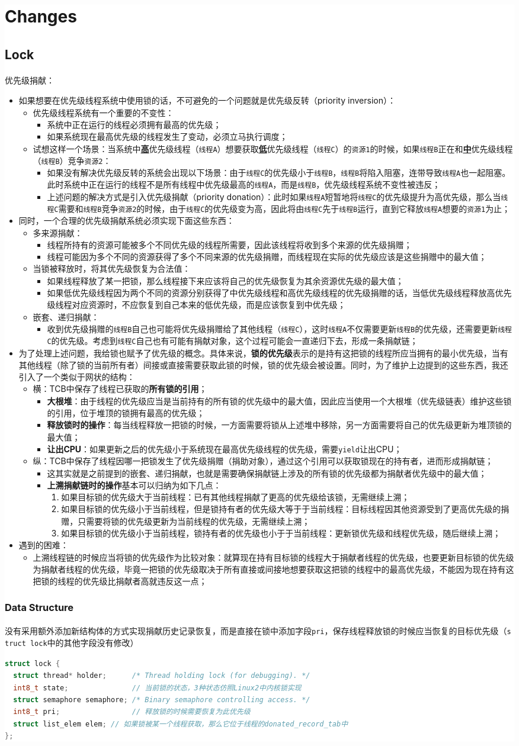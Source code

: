 # Changes

## Lock

优先级捐献：

- 如果想要在优先级线程系统中使用锁的话，不可避免的一个问题就是优先级反转（priority inversion）：
  - 优先级线程系统有一个重要的不变性：
    - 系统中正在运行的线程必须拥有最高的优先级；
    - 如果系统现在最高优先级的线程发生了变动，必须立马执行调度；
  - 试想这样一个场景：当系统中<u>**高**</u>优先级线程（`线程A`）想要获取<u>**低**</u>优先级线程（`线程C`）的`资源1`的时候，如果`线程B`正在和<u>**中**</u>优先级线程（`线程B`）竞争`资源2`：
    - 如果没有解决优先级反转的系统会出现以下场景：由于`线程C`的优先级小于`线程B`，`线程B`将陷入阻塞，连带导致`线程A`也一起阻塞。此时系统中正在运行的线程不是所有线程中优先级最高的`线程A`，而是`线程B`，优先级线程系统不变性被违反；
    - 上述问题的解决方式是引入优先级捐献（priority donation）：此时如果`线程A`短暂地将`线程C`的优先级提升为高优先级，那么当`线程C`需要和`线程B`竞争`资源2`的时候，由于`线程C`的优先级变为高，因此将由`线程C`先于`线程B`运行，直到它释放`线程A`想要的`资源1`为止；
- 同时，一个合理的优先级捐献系统必须实现下面这些东西：
  - 多来源捐献：
    - 线程所持有的资源可能被多个不同优先级的线程所需要，因此该线程将收到多个来源的优先级捐赠；
    - 线程可能因为多个不同的资源获得了多个不同来源的优先级捐赠，而线程现在实际的优先级应该是这些捐赠中的最大值；
  - 当锁被释放时，将其优先级恢复为合法值：
    - 如果线程释放了某一把锁，那么线程接下来应该将自己的优先级恢复为其余资源优先级的最大值；
    - 如果低优先级线程因为两个不同的资源分别获得了中优先级线程和高优先级线程的优先级捐赠的话，当低优先级线程释放高优先级线程对应资源时，不应恢复到自己本来的低优先级，而是应该恢复到中优先级；
  - 嵌套、递归捐献：
    - 收到优先级捐赠的`线程B`自己也可能将优先级捐赠给了其他线程（`线程C`），这时`线程A`不仅需要更新`线程B`的优先级，还需要更新`线程C`的优先级。考虑到`线程C`自己也有可能有捐献对象，这个过程可能会一直递归下去，形成一条捐献链；
- 为了处理上述问题，我给锁也赋予了优先级的概念。具体来说，**锁的优先级**表示的是持有这把锁的线程所应当拥有的最小优先级，当有其他线程（除了锁的当前所有者）间接或直接需要获取此锁的时候，锁的优先级会被设置。同时，为了维护上边提到的这些东西，我还引入了一个类似于网状的结构：
  - 横：TCB中保存了线程已获取的**所有锁的引用**；
    - **大根堆**：由于线程的优先级应当是当前持有的所有锁的优先级中的最大值，因此应当使用一个大根堆（优先级链表）维护这些锁的引用，位于堆顶的锁拥有最高的优先级；
    - **释放锁时的操作**：每当线程释放一把锁的时候，一方面需要将锁从上述堆中移除，另一方面需要将自己的优先级更新为堆顶锁的最大值；
    - **让出CPU**：如果更新之后的优先级小于系统现在最高优先级线程的优先级，需要`yield`让出CPU；
  - 纵：TCB中保存了线程因哪一把锁发生了优先级捐赠（捐助对象），通过这个引用可以获取锁现在的持有者，进而形成捐献链；
    - 这其实就是之前提到的嵌套、递归捐献，也就是需要确保捐献链上涉及的所有锁的优先级都为捐献者优先级中的最大值；
    - **上溯捐献链时的操作**基本可以归纳为如下几点：
      1. 如果目标锁的优先级大于当前线程：已有其他线程捐献了更高的优先级给该锁，无需继续上溯；
      2. 如果目标锁的优先级小于当前线程，但是锁持有者的优先级大等于于当前线程：目标线程因其他资源受到了更高优先级的捐赠，只需要将锁的优先级更新为当前线程的优先级，无需继续上溯；
      3. 如果目标锁的优先级小于当前线程，锁持有者的优先级也小于于当前线程：更新锁优先级和线程优先级，随后继续上溯；
- 遇到的困难：
  - 上溯线程链的时候应当将锁的优先级作为比较对象：就算现在持有目标锁的线程大于捐献者线程的优先级，也要更新目标锁的优先级为捐献者线程的优先级，毕竟一把锁的优先级取决于所有直接或间接地想要获取这把锁的线程中的最高优先级，不能因为现在持有这把锁的线程的优先级比捐献者高就违反这一点；

### Data Structure

没有采用额外添加新结构体的方式实现捐献历史记录恢复，而是直接在锁中添加字段`pri`，保存线程释放锁的时候应当恢复的目标优先级（`struct lock`中的其他字段没有修改）

~~~c
struct lock {
  struct thread* holder;      /* Thread holding lock (for debugging). */
  int8_t state;               // 当前锁的状态，3种状态仿照Linux2中内核锁实现
  struct semaphore semaphore; /* Binary semaphore controlling access. */
  int8_t pri;                 // 释放锁的时候需要恢复为此优先级
  struct list_elem elem; // 如果锁被某一个线程获取，那么它位于线程的donated_record_tab中
};
~~~
